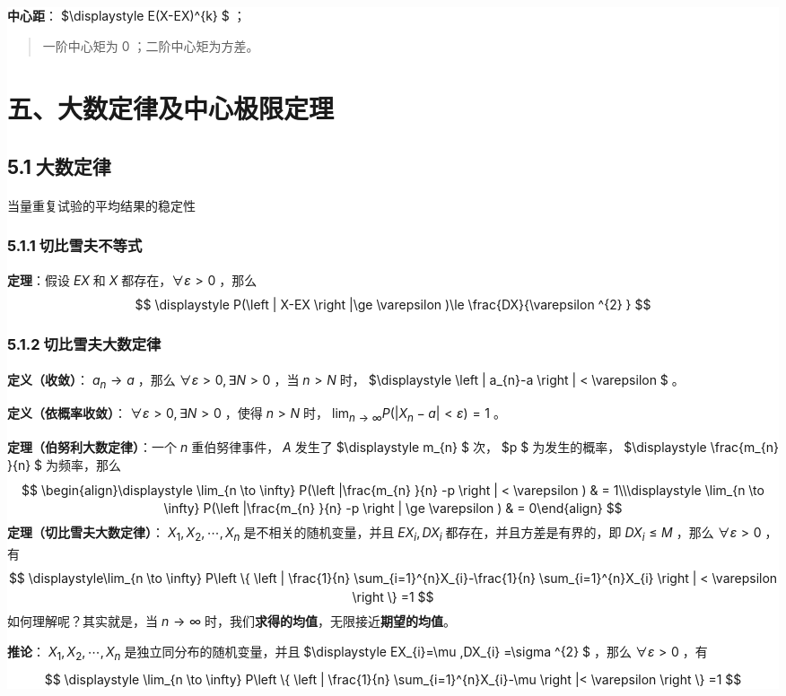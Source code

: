 **中心距**： $\displaystyle E(X-EX)^{k} $ ；



> 一阶中心矩为 0 ；二阶中心矩为方差。



# 五、大数定律及中心极限定理

## 5.1 大数定律

当量重复试验的平均结果的稳定性

### 5.1.1 切比雪夫不等式

**定理**：假设 $EX$ 和 $X$ 都存在，$\displaystyle \forall \varepsilon >0$ ，那么
$$
\displaystyle P(\left | X-EX \right |\ge \varepsilon  )\le \frac{DX}{\varepsilon ^{2} } 
$$

### 5.1.2 切比雪夫大数定律

**定义（收敛）**： $\displaystyle a_{n}\to a$ ，那么 $\displaystyle \forall \varepsilon > 0,\exists N>0$ ，当 $n>N$ 时， $\displaystyle \left | a_{n}-a  \right | < \varepsilon $ 。



**定义（依概率收敛）**： $\displaystyle \forall \varepsilon > 0,\exists N>0$ ，使得 $n>N$ 时， $\displaystyle \lim_{n \to \infty} P(\left | X_{n}-a  \right | < \varepsilon )=1$ 。



**定理（伯努利大数定律）**：一个 $n$ 重伯努律事件， $A$ 发生了 $\displaystyle m_{n} $ 次， $p $ 为发生的概率， $\displaystyle \frac{m_{n} }{n} $ 为频率，那么
$$
\begin{align}\displaystyle \lim_{n \to \infty} P(\left |\frac{m_{n} }{n} -p  \right | < \varepsilon ) & = 1\\\displaystyle \lim_{n \to \infty} P(\left |\frac{m_{n} }{n} -p  \right | \ge \varepsilon ) & = 0\end{align}
$$
**定理（切比雪夫大数定律）**： $X_{1},X_{2},\cdots ,X_{n}$ 是不相关的随机变量，并且 $\displaystyle EX_{i} , DX_{i}$ 都存在，并且方差是有界的，即 $\displaystyle DX_{i}\le M$ ，那么 $\displaystyle \forall \varepsilon > 0$ ，有
$$
\displaystyle\lim_{n \to \infty} P\left \{ \left | \frac{1}{n} \sum_{i=1}^{n}X_{i}-\frac{1}{n} \sum_{i=1}^{n}X_{i} \right | < \varepsilon \right \} =1
$$
如何理解呢？其实就是，当 $n \to \infty$ 时，我们**求得的均值**，无限接近**期望的均值**。



**推论**： $X_{1},X_{2},\cdots ,X_{n}$ 是独立同分布的随机变量，并且 $\displaystyle EX_{i}=\mu ,DX_{i} =\sigma ^{2} $ ，那么 $\displaystyle\forall \varepsilon >0$ ，有
$$
\displaystyle \lim_{n \to \infty} P\left \{ \left | \frac{1}{n} \sum_{i=1}^{n}X_{i}-\mu   \right |< \varepsilon   \right \} =1
$$
